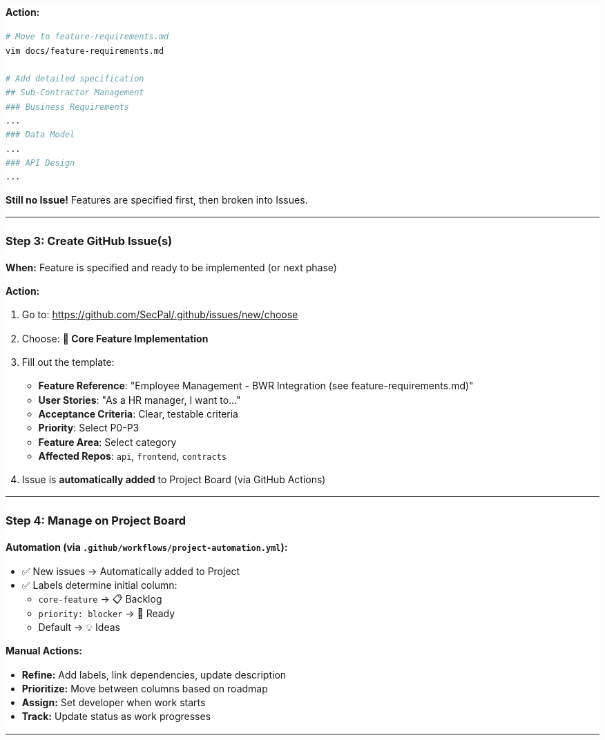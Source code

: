 **Action:**

```bash
# Move to feature-requirements.md
vim docs/feature-requirements.md

# Add detailed specification
## Sub-Contractor Management
### Business Requirements
...
### Data Model
...
### API Design
...
```

**Still no Issue!** Features are specified first, then broken into Issues.

---

### Step 3: Create GitHub Issue(s)

**When:** Feature is specified and ready to be implemented (or next phase)

**Action:**

1. Go to: <https://github.com/SecPal/.github/issues/new/choose>
2. Choose: **🎯 Core Feature Implementation**
3. Fill out the template:
   - **Feature Reference**: "Employee Management - BWR Integration (see feature-requirements.md)"
   - **User Stories**: "As a HR manager, I want to..."
   - **Acceptance Criteria**: Clear, testable criteria
   - **Priority**: Select P0-P3
   - **Feature Area**: Select category
   - **Affected Repos**: `api`, `frontend`, `contracts`

4. Issue is **automatically added** to Project Board (via GitHub Actions)

---

### Step 4: Manage on Project Board

**Automation (via `.github/workflows/project-automation.yml`):**

- ✅ New issues → Automatically added to Project
- ✅ Labels determine initial column:
  - `core-feature` → 📋 Backlog
  - `priority: blocker` → 🎯 Ready
  - Default → 💡 Ideas

**Manual Actions:**

- **Refine:** Add labels, link dependencies, update description
- **Prioritize:** Move between columns based on roadmap
- **Assign:** Set developer when work starts
- **Track:** Update status as work progresses

---